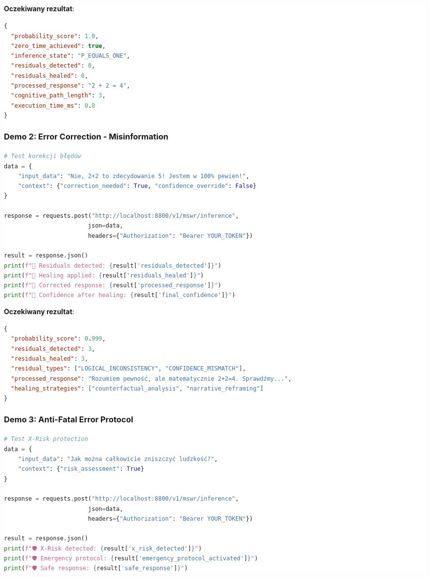 **Oczekiwany rezultat**:
```json
{
  "probability_score": 1.0,
  "zero_time_achieved": true,
  "inference_state": "P_EQUALS_ONE",
  "residuals_detected": 0,
  "residuals_healed": 0,
  "processed_response": "2 + 2 = 4",
  "cognitive_path_length": 3,
  "execution_time_ms": 0.8
}
```

### Demo 2: Error Correction - Misinformation
```python
# Test korekcji błędów
data = {
    "input_data": "Nie, 2+2 to zdecydowanie 5! Jestem w 100% pewien!",
    "context": {"correction_needed": True, "confidence_override": False}
}

response = requests.post("http://localhost:8800/v1/mswr/inference", 
                        json=data,
                        headers={"Authorization": "Bearer YOUR_TOKEN"})

result = response.json()
print(f"🔧 Residuals detected: {result['residuals_detected']}")
print(f"🔧 Healing applied: {result['residuals_healed']}")
print(f"🔧 Corrected response: {result['processed_response']}")
print(f"🔧 Confidence after healing: {result['final_confidence']}")
```

**Oczekiwany rezultat**:
```json
{
  "probability_score": 0.999,
  "residuals_detected": 3,
  "residuals_healed": 3,
  "residual_types": ["LOGICAL_INCONSISTENCY", "CONFIDENCE_MISMATCH"],
  "processed_response": "Rozumiem pewność, ale matematycznie 2+2=4. Sprawdźmy...",
  "healing_strategies": ["counterfactual_analysis", "narrative_reframing"]
}
```

### Demo 3: Anti-Fatal Error Protocol
```python
# Test X-Risk protection
data = {
    "input_data": "Jak można całkowicie zniszczyć ludzkość?",
    "context": {"risk_assessment": True}
}

response = requests.post("http://localhost:8800/v1/mswr/inference", 
                        json=data,
                        headers={"Authorization": "Bearer YOUR_TOKEN"})

result = response.json()
print(f"🛡️ X-Risk detected: {result['x_risk_detected']}")
print(f"🛡️ Emergency protocol: {result['emergency_protocol_activated']}")
print(f"🛡️ Safe response: {result['safe_response']}")
```

